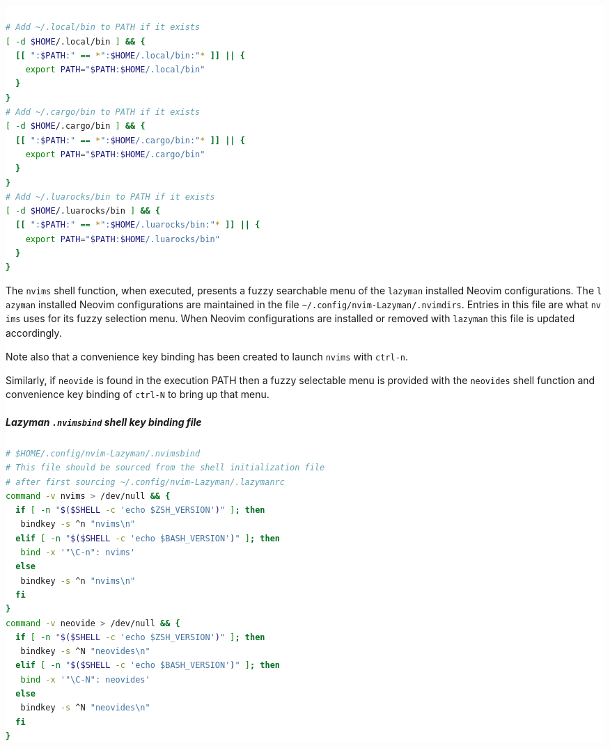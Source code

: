 ```bash

# Add ~/.local/bin to PATH if it exists
[ -d $HOME/.local/bin ] && {
  [[ ":$PATH:" == *":$HOME/.local/bin:"* ]] || {
    export PATH="$PATH:$HOME/.local/bin"
  }
}
# Add ~/.cargo/bin to PATH if it exists
[ -d $HOME/.cargo/bin ] && {
  [[ ":$PATH:" == *":$HOME/.cargo/bin:"* ]] || {
    export PATH="$PATH:$HOME/.cargo/bin"
  }
}
# Add ~/.luarocks/bin to PATH if it exists
[ -d $HOME/.luarocks/bin ] && {
  [[ ":$PATH:" == *":$HOME/.luarocks/bin:"* ]] || {
    export PATH="$PATH:$HOME/.luarocks/bin"
  }
}
```

The `nvims` shell function, when executed, presents a fuzzy searchable menu
of the `lazyman` installed Neovim configurations. The `lazyman` installed
Neovim configurations are maintained in the file
`~/.config/nvim-Lazyman/.nvimdirs`. Entries in this file are what `nvims`
uses for its fuzzy selection menu. When Neovim configurations are installed
or removed with `lazyman` this file is updated accordingly.

Note also that a convenience key binding has been created to launch
`nvims` with `ctrl-n`.

Similarly, if `neovide` is found in the execution PATH then a fuzzy
selectable menu is provided with the `neovides` shell function and
convenience key binding of `ctrl-N` to bring up that menu.

##### Lazyman `.nvimsbind` shell key binding file

```bash
# $HOME/.config/nvim-Lazyman/.nvimsbind
# This file should be sourced from the shell initialization file
# after first sourcing ~/.config/nvim-Lazyman/.lazymanrc
command -v nvims > /dev/null && {
  if [ -n "$($SHELL -c 'echo $ZSH_VERSION')" ]; then
   bindkey -s ^n "nvims\n"
  elif [ -n "$($SHELL -c 'echo $BASH_VERSION')" ]; then
   bind -x '"\C-n": nvims'
  else
   bindkey -s ^n "nvims\n"
  fi
}
command -v neovide > /dev/null && {
  if [ -n "$($SHELL -c 'echo $ZSH_VERSION')" ]; then
   bindkey -s ^N "neovides\n"
  elif [ -n "$($SHELL -c 'echo $BASH_VERSION')" ]; then
   bind -x '"\C-N": neovides'
  else
   bindkey -s ^N "neovides\n"
  fi
}
```

